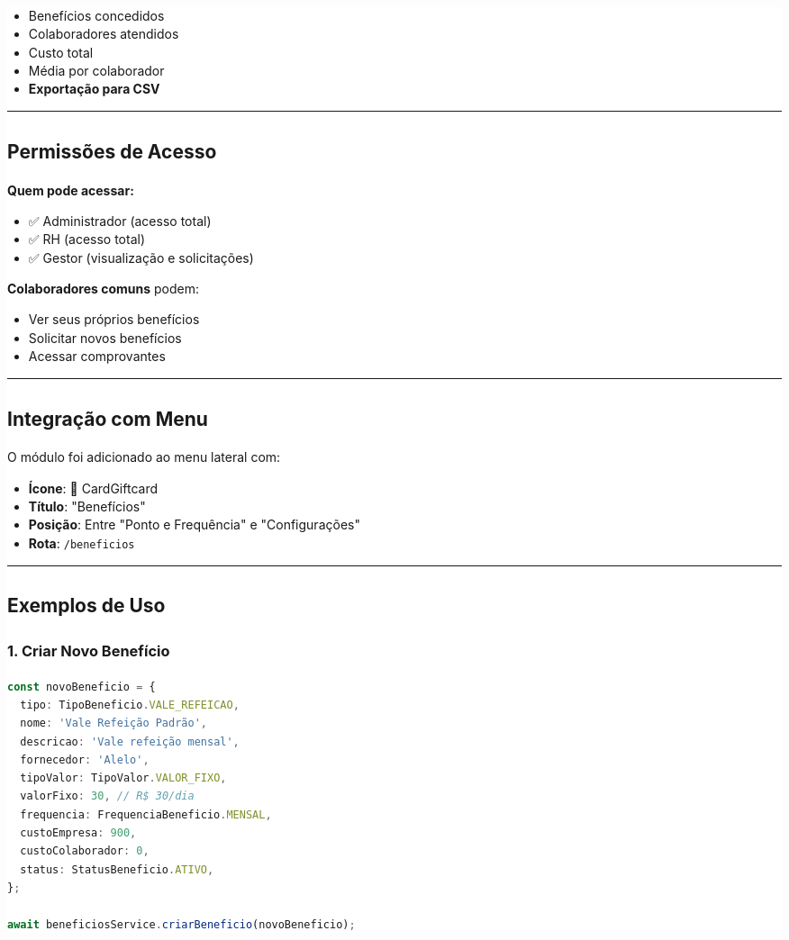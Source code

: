   - Benefícios concedidos
  - Colaboradores atendidos
  - Custo total
  - Média por colaborador
- **Exportação para CSV**

---

## Permissões de Acesso

**Quem pode acessar:**
- ✅ Administrador (acesso total)
- ✅ RH (acesso total)
- ✅ Gestor (visualização e solicitações)

**Colaboradores comuns** podem:
- Ver seus próprios benefícios
- Solicitar novos benefícios
- Acessar comprovantes

---

## Integração com Menu

O módulo foi adicionado ao menu lateral com:
- **Ícone**: 🎁 CardGiftcard
- **Título**: "Benefícios"
- **Posição**: Entre "Ponto e Frequência" e "Configurações"
- **Rota**: `/beneficios`

---

## Exemplos de Uso

### 1. Criar Novo Benefício
```typescript
const novoBeneficio = {
  tipo: TipoBeneficio.VALE_REFEICAO,
  nome: 'Vale Refeição Padrão',
  descricao: 'Vale refeição mensal',
  fornecedor: 'Alelo',
  tipoValor: TipoValor.VALOR_FIXO,
  valorFixo: 30, // R$ 30/dia
  frequencia: FrequenciaBeneficio.MENSAL,
  custoEmpresa: 900,
  custoColaborador: 0,
  status: StatusBeneficio.ATIVO,
};

await beneficiosService.criarBeneficio(novoBeneficio);
```
